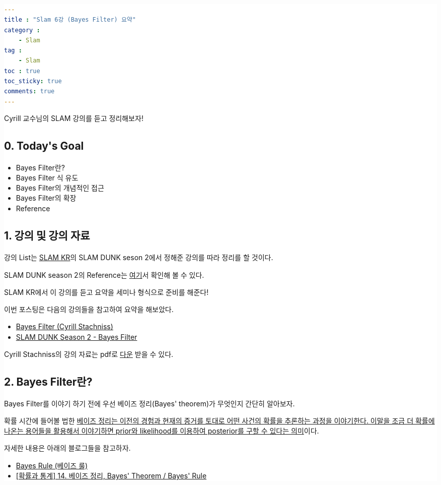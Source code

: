 ```yaml
---
title : "Slam 6강 (Bayes Filter) 요약"
category :
    - Slam
tag :
    - Slam
toc : true
toc_sticky: true
comments: true
---  
```


Cyrill 교수님의 SLAM 강의를 듣고 정리해보자! 

## 0. Today's Goal  

- Bayes Filter란?  
- Bayes Filter 식 유도  
- Bayes Filter의 개념적인 접근  
- Bayes Filter의 확장  
- Reference  


## 1. 강의 및 강의 자료  

강의 List는 [SLAM KR](https://www.youtube.com/channel/UCXvT7auo7xUd7v0B2pmvwIA)의 SLAM DUNK seson 2에서 정해준 강의를 따라 정리를 할 것이다.  

SLAM DUNK season 2의 Reference는 [여기](https://youtube.com/playlist?list=PLubUquiqNQdMYwQVftUSFEWhJgzBErO9N)서 확인해 볼 수 있다.  

SLAM KR에서 이 강의를 듣고 요약을 세미나 형식으로 준비를 해준다!  

이번 포스팅은 다음의 강의들을 참고하여 요약을 해보았다.  

- [Bayes Filter (Cyrill Stachniss)](https://youtu.be/0lKHFJpaZvE)  
- [SLAM DUNK Season 2 - Bayes Filter](https://youtu.be/y3U8vuUnTTc)  

Cyrill Stachniss의 강의 자료는 pdf로 [다운](https://drive.google.com/file/d/1l8JLsWDMMXLk3gxl1d9OWhzsxv2lGmDJ/view?usp=sharing) 받을 수 있다.  

## 2. Bayes Filter란?  

Bayes Filter를 이야기 하기 전에 우선 베이즈 정리(Bayes' theorem)가 무엇인지 간단히 알아보자.  

확률 시간에 들어볼 법한 <u>베이즈 정리는 이전의 경험과 현재의 증거를 토대로 어떤 사건의 확률을 추론하는 과정을 이야기한다. 이말을 조금 더 확률에 나온는 용어들을 활용해서 이야기하면 prior와 likelihood를 이용하여 posterior를 구할 수 있다는 의미</u>이다.  

자세한 내용은 아래의 블로그들을 참고하자.  

- [Bayes Rule (베이즈 룰)](https://hyeongminlee.github.io/post/bnn001_bayes_rule/)  
- [[확률과 통계] 14. 베이즈 정리, Bayes' Theorem / Bayes' Rule](https://blog.naver.com/mykepzzang/220834940797)  
